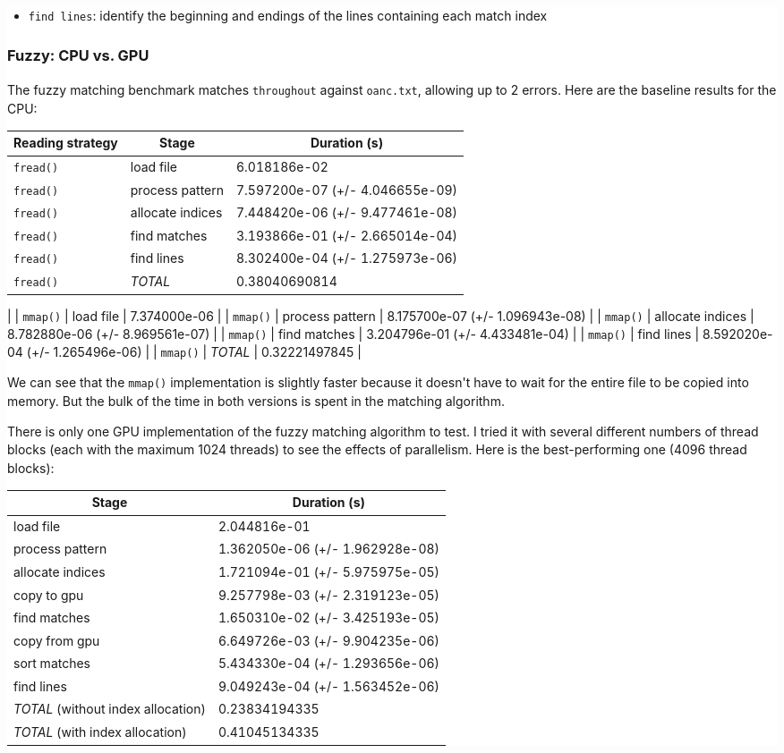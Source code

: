 - `find lines`: identify the beginning and endings of the lines containing each match index

### Fuzzy: CPU vs. GPU

The fuzzy matching benchmark matches `throughout` against `oanc.txt`, allowing up to 2 errors.
Here are the baseline results for the CPU:

| Reading strategy | Stage | Duration (s) |
| ---------------- | ----- | ------------ |
| `fread()` | load file | 6.018186e-02 |
| `fread()` | process pattern | 7.597200e-07 (+/- 4.046655e-09) |
| `fread()` | allocate indices | 7.448420e-06 (+/- 9.477461e-08) |
| `fread()` | find matches | 3.193866e-01 (+/- 2.665014e-04) |
| `fread()` | find lines | 8.302400e-04 (+/- 1.275973e-06) |
| `fread()` | *TOTAL* | 0.38040690814 |
|
| `mmap()` | load file | 7.374000e-06 |
| `mmap()` | process pattern | 8.175700e-07 (+/- 1.096943e-08) |
| `mmap()` | allocate indices | 8.782880e-06 (+/- 8.969561e-07) |
| `mmap()` | find matches | 3.204796e-01 (+/- 4.433481e-04) |
| `mmap()` | find lines | 8.592020e-04 (+/- 1.265496e-06) |
| `mmap()` | *TOTAL* | 0.32221497845 |

We can see that the `mmap()` implementation is slightly faster because it doesn't have to wait for the entire file to be copied into memory.
But the bulk of the time in both versions is spent in the matching algorithm.

There is only one GPU implementation of the fuzzy matching algorithm to test.
I tried it with several different numbers of thread blocks (each with the maximum 1024 threads) to see the effects of parallelism.
Here is the best-performing one (4096 thread blocks):

| Stage | Duration (s) |
| ----- | ------------ |
| load file | 2.044816e-01 |
| process pattern | 1.362050e-06 (+/- 1.962928e-08) |
| allocate indices | 1.721094e-01 (+/- 5.975975e-05) |
| copy to gpu | 9.257798e-03 (+/- 2.319123e-05) |
| find matches | 1.650310e-02 (+/- 3.425193e-05) |
| copy from gpu | 6.649726e-03 (+/- 9.904235e-06) |
| sort matches | 5.434330e-04 (+/- 1.293656e-06) |
| find lines | 9.049243e-04 (+/- 1.563452e-06) |
| *TOTAL* (without index allocation) | 0.23834194335 |
| *TOTAL* (with index allocation) | 0.41045134335 |

